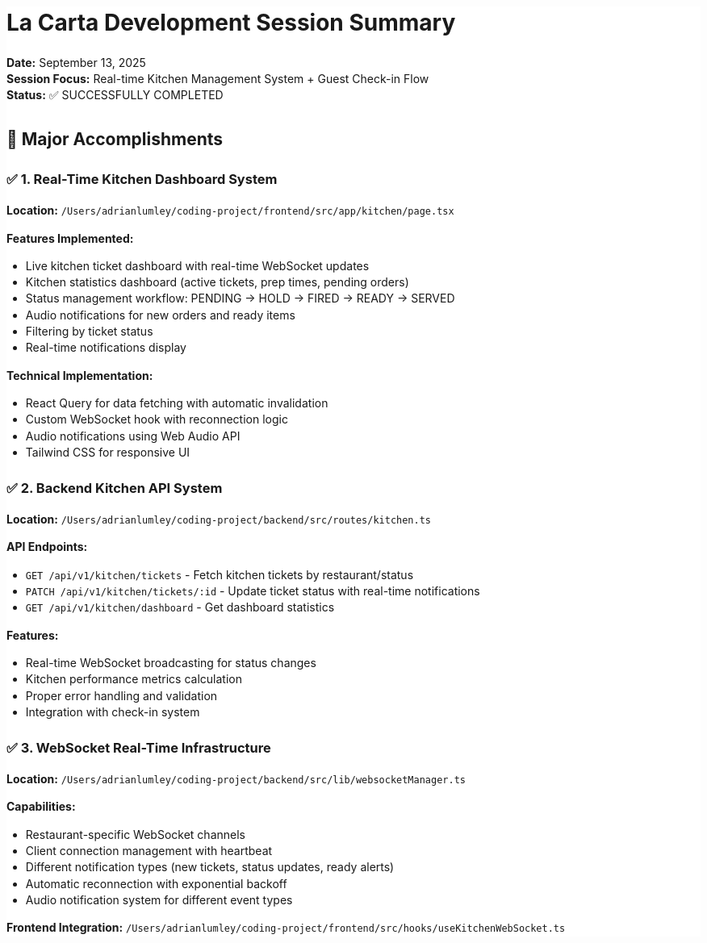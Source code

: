 # La Carta Development Session Summary

**Date:** September 13, 2025  
**Session Focus:** Real-time Kitchen Management System + Guest Check-in Flow  
**Status:** ✅ SUCCESSFULLY COMPLETED

## 🚀 Major Accomplishments

### ✅ 1. Real-Time Kitchen Dashboard System
**Location:** `/Users/adrianlumley/coding-project/frontend/src/app/kitchen/page.tsx`

**Features Implemented:**
- Live kitchen ticket dashboard with real-time WebSocket updates
- Kitchen statistics dashboard (active tickets, prep times, pending orders)
- Status management workflow: PENDING → HOLD → FIRED → READY → SERVED
- Audio notifications for new orders and ready items
- Filtering by ticket status
- Real-time notifications display

**Technical Implementation:**
- React Query for data fetching with automatic invalidation
- Custom WebSocket hook with reconnection logic
- Audio notifications using Web Audio API
- Tailwind CSS for responsive UI

### ✅ 2. Backend Kitchen API System
**Location:** `/Users/adrianlumley/coding-project/backend/src/routes/kitchen.ts`

**API Endpoints:**
- `GET /api/v1/kitchen/tickets` - Fetch kitchen tickets by restaurant/status
- `PATCH /api/v1/kitchen/tickets/:id` - Update ticket status with real-time notifications
- `GET /api/v1/kitchen/dashboard` - Get dashboard statistics

**Features:**
- Real-time WebSocket broadcasting for status changes
- Kitchen performance metrics calculation
- Proper error handling and validation
- Integration with check-in system

### ✅ 3. WebSocket Real-Time Infrastructure
**Location:** `/Users/adrianlumley/coding-project/backend/src/lib/websocketManager.ts`

**Capabilities:**
- Restaurant-specific WebSocket channels
- Client connection management with heartbeat
- Different notification types (new tickets, status updates, ready alerts)
- Automatic reconnection with exponential backoff
- Audio notification system for different event types

**Frontend Integration:** `/Users/adrianlumley/coding-project/frontend/src/hooks/useKitchenWebSocket.ts`
